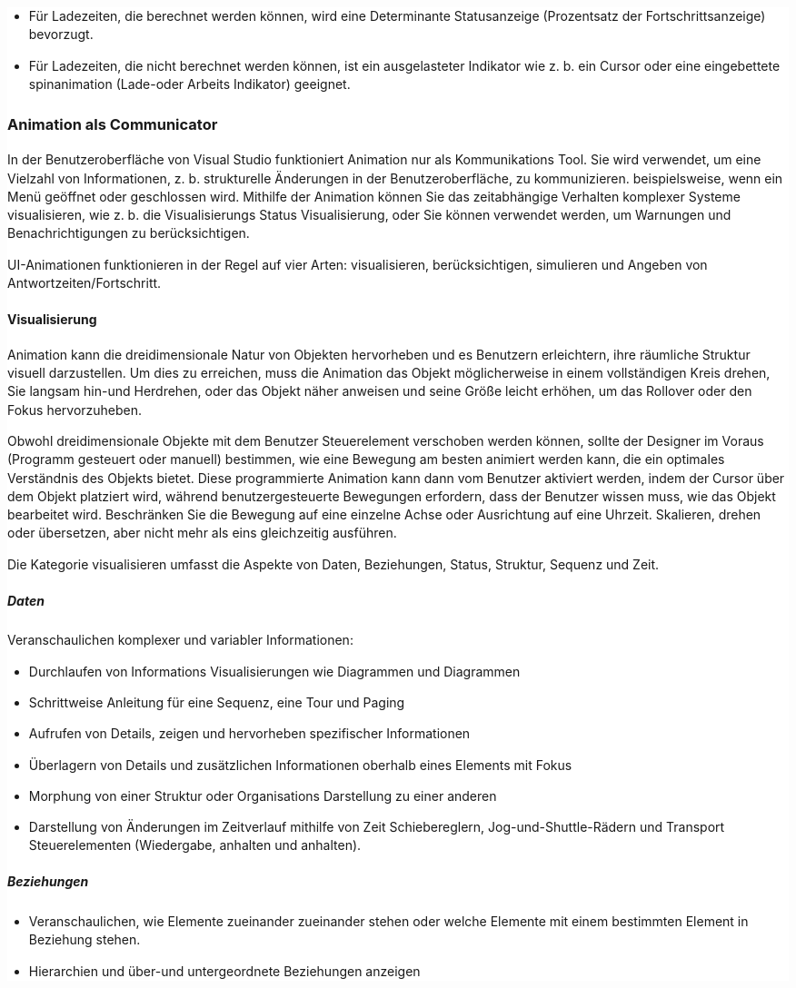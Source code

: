 - Für Ladezeiten, die berechnet werden können, wird eine Determinante Statusanzeige (Prozentsatz der Fortschrittsanzeige) bevorzugt.

- Für Ladezeiten, die nicht berechnet werden können, ist ein ausgelasteter Indikator wie z. b. ein Cursor oder eine eingebettete spinanimation (Lade-oder Arbeits Indikator) geeignet.

### <a name="animation-as-communicator"></a>Animation als Communicator
 In der Benutzeroberfläche von Visual Studio funktioniert Animation nur als Kommunikations Tool.  Sie wird verwendet, um eine Vielzahl von Informationen, z. b. strukturelle Änderungen in der Benutzeroberfläche, zu kommunizieren. beispielsweise, wenn ein Menü geöffnet oder geschlossen wird. Mithilfe der Animation können Sie das zeitabhängige Verhalten komplexer Systeme visualisieren, wie z. b. die Visualisierungs Status Visualisierung, oder Sie können verwendet werden, um Warnungen und Benachrichtigungen zu berücksichtigen.

 UI-Animationen funktionieren in der Regel auf vier Arten: visualisieren, berücksichtigen, simulieren und Angeben von Antwortzeiten/Fortschritt.

#### <a name="visualize"></a>Visualisierung
 Animation kann die dreidimensionale Natur von Objekten hervorheben und es Benutzern erleichtern, ihre räumliche Struktur visuell darzustellen. Um dies zu erreichen, muss die Animation das Objekt möglicherweise in einem vollständigen Kreis drehen, Sie langsam hin-und Herdrehen, oder das Objekt näher anweisen und seine Größe leicht erhöhen, um das Rollover oder den Fokus hervorzuheben.

 Obwohl dreidimensionale Objekte mit dem Benutzer Steuerelement verschoben werden können, sollte der Designer im Voraus (Programm gesteuert oder manuell) bestimmen, wie eine Bewegung am besten animiert werden kann, die ein optimales Verständnis des Objekts bietet. Diese programmierte Animation kann dann vom Benutzer aktiviert werden, indem der Cursor über dem Objekt platziert wird, während benutzergesteuerte Bewegungen erfordern, dass der Benutzer wissen muss, wie das Objekt bearbeitet wird. Beschränken Sie die Bewegung auf eine einzelne Achse oder Ausrichtung auf eine Uhrzeit. Skalieren, drehen oder übersetzen, aber nicht mehr als eins gleichzeitig ausführen.

 Die Kategorie visualisieren umfasst die Aspekte von Daten, Beziehungen, Status, Struktur, Sequenz und Zeit.

##### <a name="data"></a>Daten
 Veranschaulichen komplexer und variabler Informationen:

- Durchlaufen von Informations Visualisierungen wie Diagrammen und Diagrammen

- Schrittweise Anleitung für eine Sequenz, eine Tour und Paging

- Aufrufen von Details, zeigen und hervorheben spezifischer Informationen

- Überlagern von Details und zusätzlichen Informationen oberhalb eines Elements mit Fokus

- Morphung von einer Struktur oder Organisations Darstellung zu einer anderen

- Darstellung von Änderungen im Zeitverlauf mithilfe von Zeit Schiebereglern, Jog-und-Shuttle-Rädern und Transport Steuerelementen (Wiedergabe, anhalten und anhalten).

##### <a name="relationships"></a>Beziehungen

- Veranschaulichen, wie Elemente zueinander zueinander stehen oder welche Elemente mit einem bestimmten Element in Beziehung stehen.

- Hierarchien und über-und untergeordnete Beziehungen anzeigen
